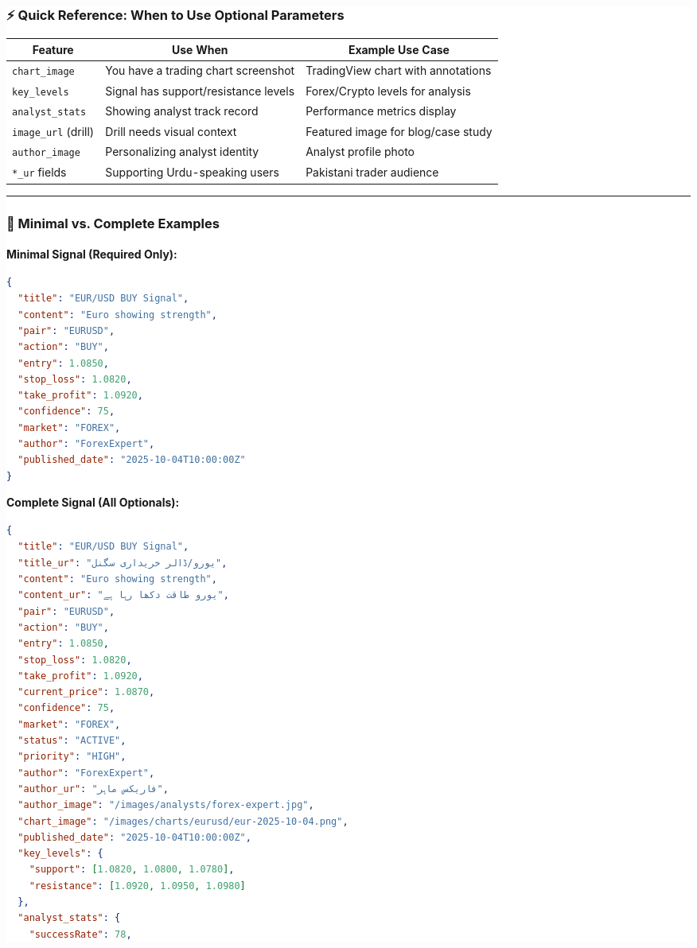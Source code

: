
### ⚡ Quick Reference: When to Use Optional Parameters

| Feature | Use When | Example Use Case |
|---------|----------|------------------|
| `chart_image` | You have a trading chart screenshot | TradingView chart with annotations |
| `key_levels` | Signal has support/resistance levels | Forex/Crypto levels for analysis |
| `analyst_stats` | Showing analyst track record | Performance metrics display |
| `image_url` (drill) | Drill needs visual context | Featured image for blog/case study |
| `author_image` | Personalizing analyst identity | Analyst profile photo |
| `*_ur` fields | Supporting Urdu-speaking users | Pakistani trader audience |

---

### 🚀 Minimal vs. Complete Examples

**Minimal Signal (Required Only):**
```json
{
  "title": "EUR/USD BUY Signal",
  "content": "Euro showing strength",
  "pair": "EURUSD",
  "action": "BUY",
  "entry": 1.0850,
  "stop_loss": 1.0820,
  "take_profit": 1.0920,
  "confidence": 75,
  "market": "FOREX",
  "author": "ForexExpert",
  "published_date": "2025-10-04T10:00:00Z"
}
```

**Complete Signal (All Optionals):**
```json
{
  "title": "EUR/USD BUY Signal",
  "title_ur": "یورو/ڈالر خریداری سگنل",
  "content": "Euro showing strength",
  "content_ur": "یورو طاقت دکھا رہا ہے",
  "pair": "EURUSD",
  "action": "BUY",
  "entry": 1.0850,
  "stop_loss": 1.0820,
  "take_profit": 1.0920,
  "current_price": 1.0870,
  "confidence": 75,
  "market": "FOREX",
  "status": "ACTIVE",
  "priority": "HIGH",
  "author": "ForexExpert",
  "author_ur": "فاریکس ماہر",
  "author_image": "/images/analysts/forex-expert.jpg",
  "chart_image": "/images/charts/eurusd/eur-2025-10-04.png",
  "published_date": "2025-10-04T10:00:00Z",
  "key_levels": {
    "support": [1.0820, 1.0800, 1.0780],
    "resistance": [1.0920, 1.0950, 1.0980]
  },
  "analyst_stats": {
    "successRate": 78,
```